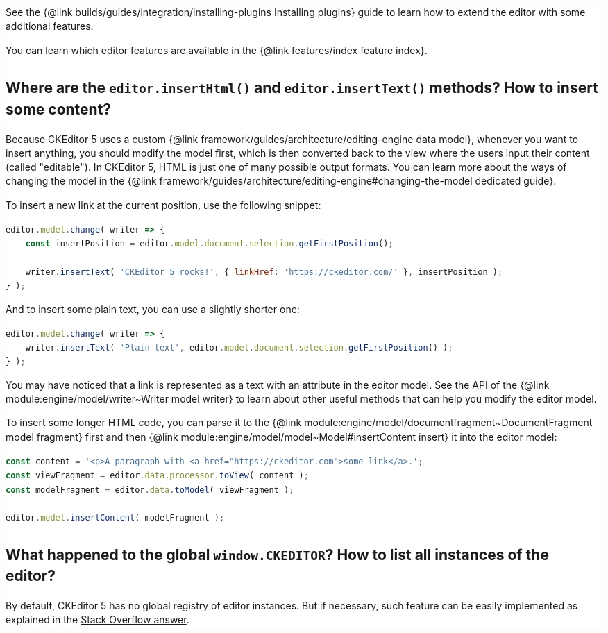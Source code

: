 See the {@link builds/guides/integration/installing-plugins Installing plugins} guide to learn how to extend the editor with some additional features.

You can learn which editor features are available in the {@link features/index feature index}.

## Where are the `editor.insertHtml()` and `editor.insertText()` methods? How to insert some content?

Because CKEditor 5 uses a custom {@link framework/guides/architecture/editing-engine data model}, whenever you want to insert anything, you should modify the model first, which is then converted back to the view where the users input their content (called "editable"). In CKEditor 5, HTML is just one of many possible output formats. You can learn more about the ways of changing the model in the {@link framework/guides/architecture/editing-engine#changing-the-model dedicated guide}.

To insert a new link at the current position, use the following snippet:

```js
editor.model.change( writer => {
	const insertPosition = editor.model.document.selection.getFirstPosition();

	writer.insertText( 'CKEditor 5 rocks!', { linkHref: 'https://ckeditor.com/' }, insertPosition );
} );
```

And to insert some plain text, you can use a slightly shorter one:

```js
editor.model.change( writer => {
	writer.insertText( 'Plain text', editor.model.document.selection.getFirstPosition() );
} );
```

You may have noticed that a link is represented as a text with an attribute in the editor model. See the API of the {@link module:engine/model/writer~Writer model writer} to learn about other useful methods that can help you modify the editor model.

To insert some longer HTML code, you can parse it to the {@link module:engine/model/documentfragment~DocumentFragment model fragment} first and then {@link module:engine/model/model~Model#insertContent insert} it into the editor model:

```js
const content = '<p>A paragraph with <a href="https://ckeditor.com">some link</a>.';
const viewFragment = editor.data.processor.toView( content );
const modelFragment = editor.data.toModel( viewFragment );

editor.model.insertContent( modelFragment );
```

## What happened to the global `window.CKEDITOR`? How to list all instances of the editor?

By default, CKEditor 5 has no global registry of editor instances. But if necessary, such feature can be easily implemented as explained in the [Stack Overflow answer](https://stackoverflow.com/a/48682501/1485219).
